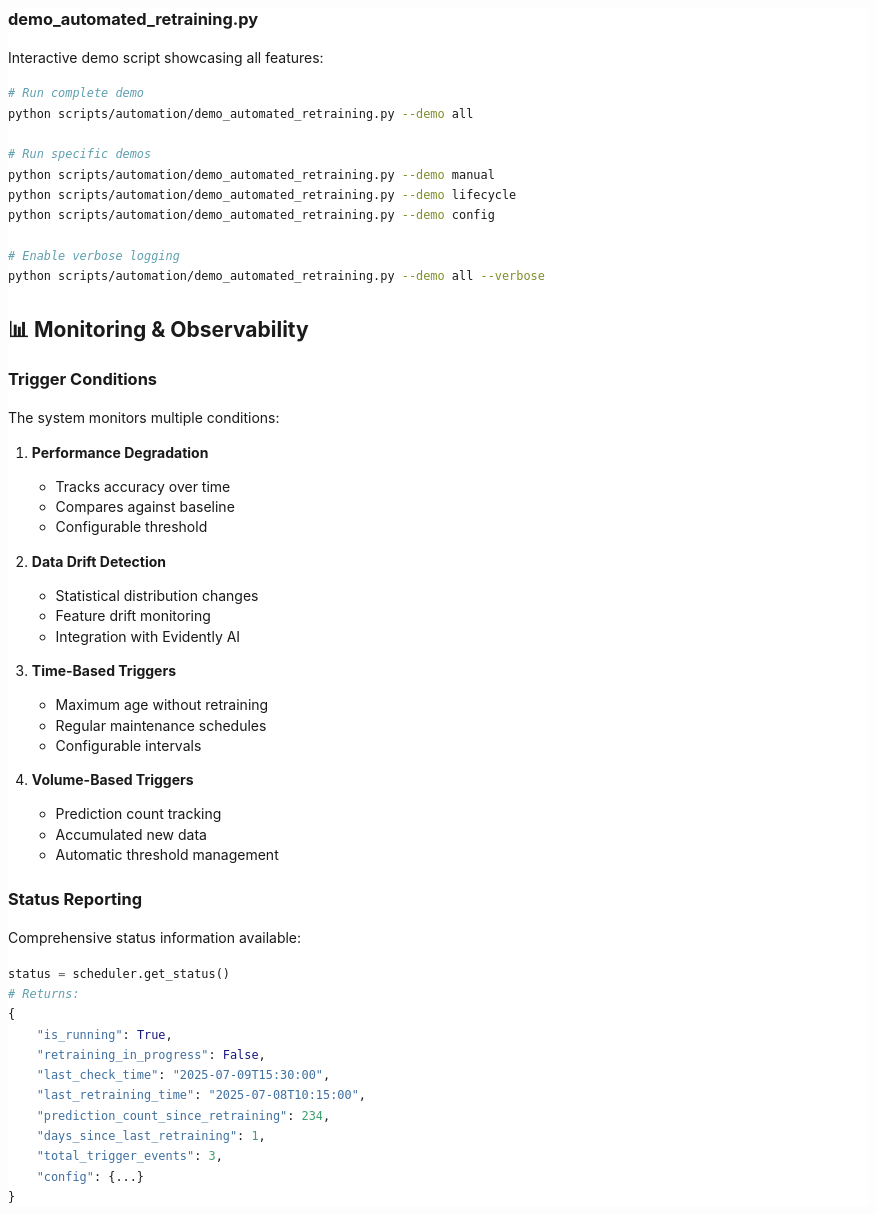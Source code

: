 ### demo_automated_retraining.py

Interactive demo script showcasing all features:

```bash
# Run complete demo
python scripts/automation/demo_automated_retraining.py --demo all

# Run specific demos
python scripts/automation/demo_automated_retraining.py --demo manual
python scripts/automation/demo_automated_retraining.py --demo lifecycle
python scripts/automation/demo_automated_retraining.py --demo config

# Enable verbose logging
python scripts/automation/demo_automated_retraining.py --demo all --verbose
```

## 📊 Monitoring & Observability

### Trigger Conditions

The system monitors multiple conditions:

1. **Performance Degradation**
   - Tracks accuracy over time
   - Compares against baseline
   - Configurable threshold

2. **Data Drift Detection**
   - Statistical distribution changes
   - Feature drift monitoring
   - Integration with Evidently AI

3. **Time-Based Triggers**
   - Maximum age without retraining
   - Regular maintenance schedules
   - Configurable intervals

4. **Volume-Based Triggers**
   - Prediction count tracking
   - Accumulated new data
   - Automatic threshold management

### Status Reporting

Comprehensive status information available:

```python
status = scheduler.get_status()
# Returns:
{
    "is_running": True,
    "retraining_in_progress": False,
    "last_check_time": "2025-07-09T15:30:00",
    "last_retraining_time": "2025-07-08T10:15:00",
    "prediction_count_since_retraining": 234,
    "days_since_last_retraining": 1,
    "total_trigger_events": 3,
    "config": {...}
}
```
